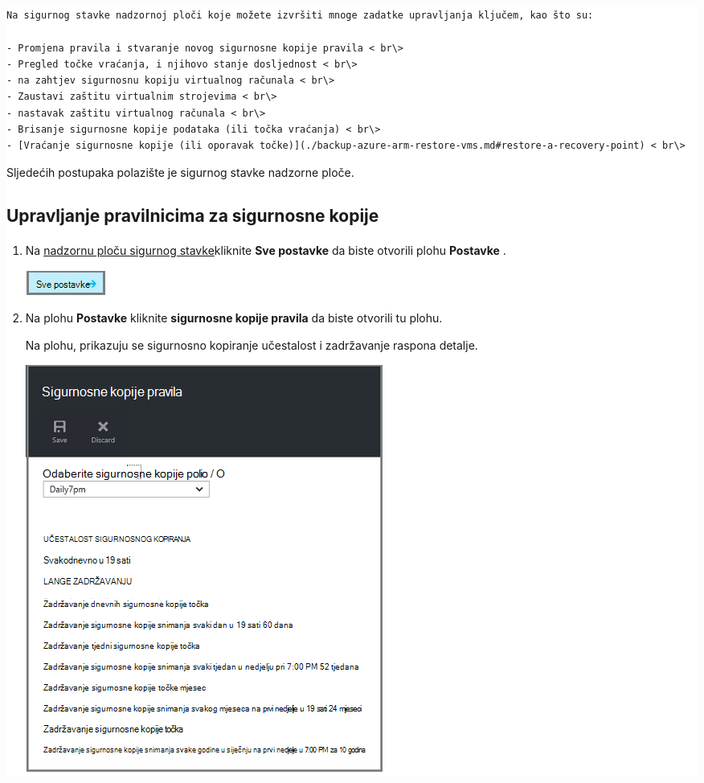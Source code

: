     Na sigurnog stavke nadzornoj ploči koje možete izvršiti mnoge zadatke upravljanja ključem, kao što su:

    - Promjena pravila i stvaranje novog sigurnosne kopije pravila < br\>
    - Pregled točke vraćanja, i njihovo stanje dosljednost < br\>
    - na zahtjev sigurnosnu kopiju virtualnog računala < br\>
    - Zaustavi zaštitu virtualnim strojevima < br\>
    - nastavak zaštitu virtualnog računala < br\>
    - Brisanje sigurnosne kopije podataka (ili točka vraćanja) < br\>
    - [Vraćanje sigurnosne kopije (ili oporavak točke)](./backup-azure-arm-restore-vms.md#restore-a-recovery-point) < br\>

Sljedećih postupaka polazište je sigurnog stavke nadzorne ploče.

## <a name="manage-backup-policies"></a>Upravljanje pravilnicima za sigurnosne kopije

1. Na [nadzornu ploču sigurnog stavke](backup-azure-manage-vms.md#open-a-vault-item-dashboard)kliknite **Sve postavke** da biste otvorili plohu **Postavke** .

    ![Plohu sigurnosne kopije pravila](./media/backup-azure-manage-vms/all-settings-button.png)

2. Na plohu **Postavke** kliknite **sigurnosne kopije pravila** da biste otvorili tu plohu.

    Na plohu, prikazuju se sigurnosno kopiranje učestalost i zadržavanje raspona detalje.

    ![Plohu sigurnosne kopije pravila](./media/backup-azure-manage-vms/backup-policy-blade.png)
